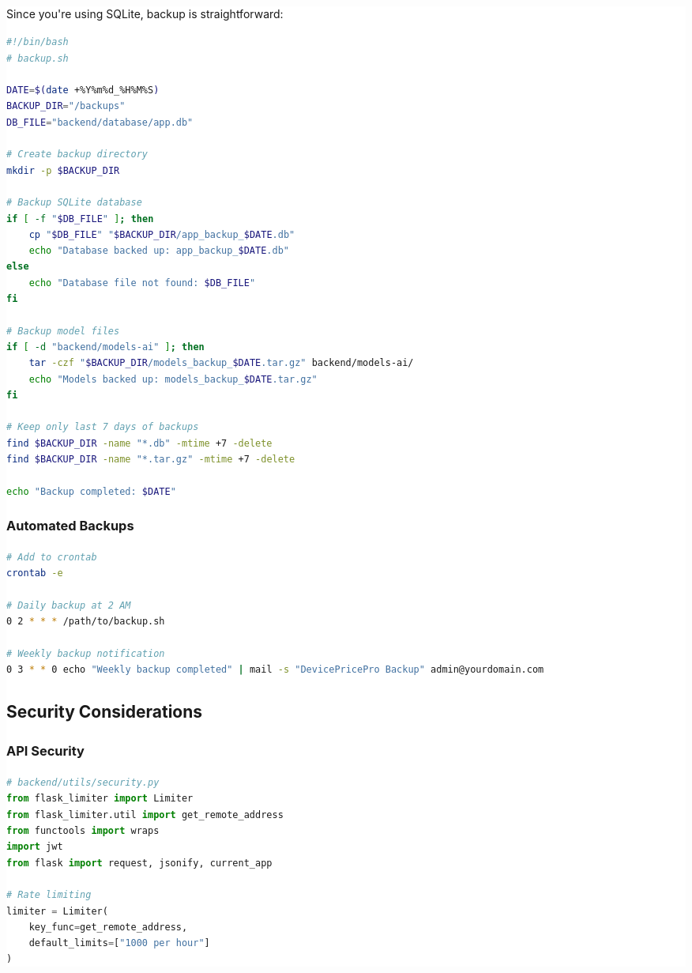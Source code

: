 Since you're using SQLite, backup is straightforward:

```bash
#!/bin/bash
# backup.sh

DATE=$(date +%Y%m%d_%H%M%S)
BACKUP_DIR="/backups"
DB_FILE="backend/database/app.db"

# Create backup directory
mkdir -p $BACKUP_DIR

# Backup SQLite database
if [ -f "$DB_FILE" ]; then
    cp "$DB_FILE" "$BACKUP_DIR/app_backup_$DATE.db"
    echo "Database backed up: app_backup_$DATE.db"
else
    echo "Database file not found: $DB_FILE"
fi

# Backup model files
if [ -d "backend/models-ai" ]; then
    tar -czf "$BACKUP_DIR/models_backup_$DATE.tar.gz" backend/models-ai/
    echo "Models backed up: models_backup_$DATE.tar.gz"
fi

# Keep only last 7 days of backups
find $BACKUP_DIR -name "*.db" -mtime +7 -delete
find $BACKUP_DIR -name "*.tar.gz" -mtime +7 -delete

echo "Backup completed: $DATE"
```

### Automated Backups

```bash
# Add to crontab
crontab -e

# Daily backup at 2 AM
0 2 * * * /path/to/backup.sh

# Weekly backup notification
0 3 * * 0 echo "Weekly backup completed" | mail -s "DevicePricePro Backup" admin@yourdomain.com
```

## Security Considerations

### API Security

```python
# backend/utils/security.py
from flask_limiter import Limiter
from flask_limiter.util import get_remote_address
from functools import wraps
import jwt
from flask import request, jsonify, current_app

# Rate limiting
limiter = Limiter(
    key_func=get_remote_address,
    default_limits=["1000 per hour"]
)

```